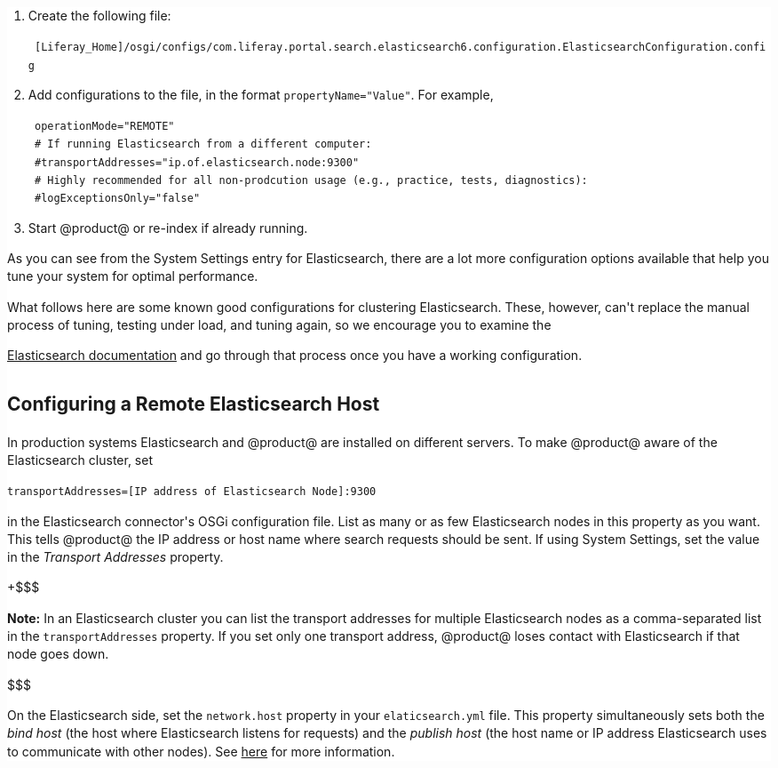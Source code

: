 1. Create the following file:
    
        [Liferay_Home]/osgi/configs/com.liferay.portal.search.elasticsearch6.configuration.ElasticsearchConfiguration.config

2. Add configurations to the file, in the format `propertyName="Value"`. For
   example,

        operationMode="REMOTE"
        # If running Elasticsearch from a different computer:
        #transportAddresses="ip.of.elasticsearch.node:9300"
        # Highly recommended for all non-prodcution usage (e.g., practice, tests, diagnostics):
        #logExceptionsOnly="false"

3. Start @product@ or re-index if already running.

As you can see from the System Settings entry for Elasticsearch, there are a lot
more configuration options available that help you tune your system for optimal
performance. 


What follows here are some known good configurations for clustering
Elasticsearch. These, however, can't replace the manual process of tuning,
testing under load, and tuning again, so we encourage you to examine the

[Elasticsearch documentation](https://www.elastic.co/guide/en/elasticsearch/reference/6.5/important-settings.html) 
and go through that process once you have a working configuration. 

## Configuring a Remote Elasticsearch Host [](id=configuring-a-remote-elasticsearch-host)

In production systems Elasticsearch and @product@ are installed on different
servers. To make @product@ aware of the Elasticsearch cluster, set

    transportAddresses=[IP address of Elasticsearch Node]:9300

in the Elasticsearch connector's OSGi configuration file. List as many or as few
Elasticsearch nodes in this property as you want. This tells @product@ the IP
address or host name where search requests should be sent. If using System
Settings, set the value in the *Transport Addresses* property.

+$$$

**Note:** In an Elasticsearch cluster you can list the transport addresses for
multiple Elasticsearch nodes as a comma-separated list in the
`transportAddresses` property. If you set only one transport address, @product@
loses contact with Elasticsearch if that node goes down.

$$$

On the Elasticsearch side, set the `network.host` property in your
`elaticsearch.yml` file. This property simultaneously sets both the *bind host*
(the host where Elasticsearch listens for requests) and the *publish host*
(the host name or IP address Elasticsearch uses to communicate with other
nodes). See
[here](https://www.elastic.co/guide/en/elasticsearch/reference/6.5/modules-network.html)
for more information.
